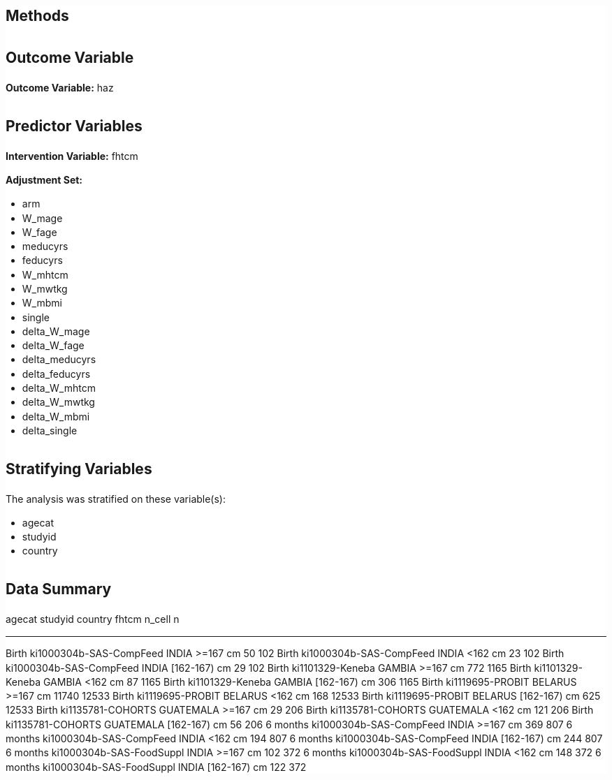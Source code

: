 






## Methods
## Outcome Variable

**Outcome Variable:** haz

## Predictor Variables

**Intervention Variable:** fhtcm

**Adjustment Set:**

* arm
* W_mage
* W_fage
* meducyrs
* feducyrs
* W_mhtcm
* W_mwtkg
* W_mbmi
* single
* delta_W_mage
* delta_W_fage
* delta_meducyrs
* delta_feducyrs
* delta_W_mhtcm
* delta_W_mwtkg
* delta_W_mbmi
* delta_single

## Stratifying Variables

The analysis was stratified on these variable(s):

* agecat
* studyid
* country

## Data Summary

agecat      studyid                    country     fhtcm           n_cell       n
----------  -------------------------  ----------  -------------  -------  ------
Birth       ki1000304b-SAS-CompFeed    INDIA       >=167 cm            50     102
Birth       ki1000304b-SAS-CompFeed    INDIA       <162 cm             23     102
Birth       ki1000304b-SAS-CompFeed    INDIA       [162-167) cm        29     102
Birth       ki1101329-Keneba           GAMBIA      >=167 cm           772    1165
Birth       ki1101329-Keneba           GAMBIA      <162 cm             87    1165
Birth       ki1101329-Keneba           GAMBIA      [162-167) cm       306    1165
Birth       ki1119695-PROBIT           BELARUS     >=167 cm         11740   12533
Birth       ki1119695-PROBIT           BELARUS     <162 cm            168   12533
Birth       ki1119695-PROBIT           BELARUS     [162-167) cm       625   12533
Birth       ki1135781-COHORTS          GUATEMALA   >=167 cm            29     206
Birth       ki1135781-COHORTS          GUATEMALA   <162 cm            121     206
Birth       ki1135781-COHORTS          GUATEMALA   [162-167) cm        56     206
6 months    ki1000304b-SAS-CompFeed    INDIA       >=167 cm           369     807
6 months    ki1000304b-SAS-CompFeed    INDIA       <162 cm            194     807
6 months    ki1000304b-SAS-CompFeed    INDIA       [162-167) cm       244     807
6 months    ki1000304b-SAS-FoodSuppl   INDIA       >=167 cm           102     372
6 months    ki1000304b-SAS-FoodSuppl   INDIA       <162 cm            148     372
6 months    ki1000304b-SAS-FoodSuppl   INDIA       [162-167) cm       122     372